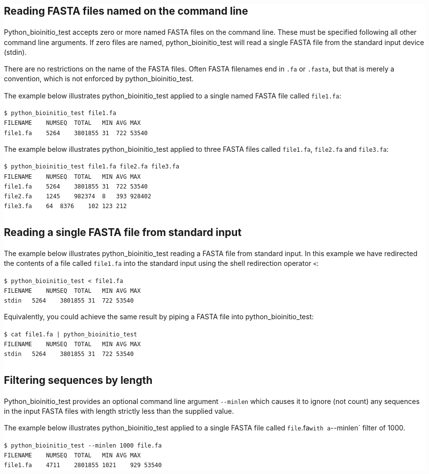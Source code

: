 ## Reading FASTA files named on the command line

Python_bioinitio_test accepts zero or more named FASTA files on the command line. These must be specified following all other command line arguments. If zero files are named, python_bioinitio_test will read a single FASTA file from the standard input device (stdin).

There are no restrictions on the name of the FASTA files. Often FASTA filenames end in `.fa` or `.fasta`, but that is merely a convention, which is not enforced by python_bioinitio_test. 

The example below illustrates python_bioinitio_test applied to a single named FASTA file called `file1.fa`:
```
$ python_bioinitio_test file1.fa
FILENAME	NUMSEQ	TOTAL	MIN	AVG	MAX
file1.fa	5264	3801855	31	722	53540
```

The example below illustrates python_bioinitio_test applied to three FASTA files called `file1.fa`, `file2.fa` and `file3.fa`:
```
$ python_bioinitio_test file1.fa file2.fa file3.fa
FILENAME	NUMSEQ	TOTAL	MIN	AVG	MAX
file1.fa	5264	3801855	31	722	53540
file2.fa	1245	982374	8	393	928402
file3.fa	64	8376	102	123	212	
```

## Reading a single FASTA file from standard input 

The example below illustrates python_bioinitio_test reading a FASTA file from standard input. In this example we have redirected the contents of a file called `file1.fa` into the standard input using the shell redirection operator `<`:

```
$ python_bioinitio_test < file1.fa
FILENAME	NUMSEQ	TOTAL	MIN	AVG	MAX
stdin	5264	3801855	31	722	53540
```

Equivalently, you could achieve the same result by piping a FASTA file into python_bioinitio_test:

```
$ cat file1.fa | python_bioinitio_test
FILENAME	NUMSEQ	TOTAL	MIN	AVG	MAX
stdin	5264	3801855	31	722	53540
```

## Filtering sequences by length 

Python_bioinitio_test provides an optional command line argument `--minlen` which causes it to ignore (not count) any sequences in the input FASTA files with length strictly less than the supplied value. 

The example below illustrates python_bioinitio_test applied to a single FASTA file called `file`.fa` with a `--minlen` filter of 1000.
```
$ python_bioinitio_test --minlen 1000 file.fa
FILENAME	NUMSEQ	TOTAL	MIN	AVG	MAX
file1.fa	4711	2801855	1021	929	53540
```
